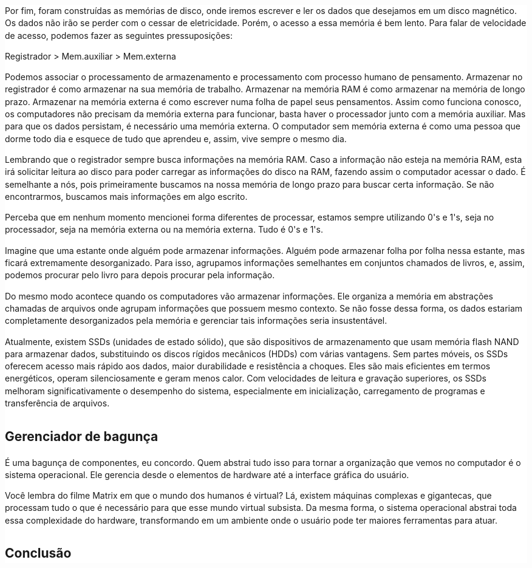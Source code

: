 Por fim, foram construídas as memórias de disco, onde iremos escrever e ler os dados que desejamos em um disco magnético. Os dados não irão se perder com o cessar de eletricidade. Porém, o acesso a essa memória é bem lento. Para falar de velocidade de acesso, podemos fazer as seguintes pressuposições:

Registrador > Mem.auxiliar > Mem.externa

Podemos associar o processamento de armazenamento e processamento com processo humano de pensamento. Armazenar no registrador é como armazenar na sua memória de trabalho. Armazenar na memória RAM é como armazenar na memória de longo prazo. Armazenar na memória externa é como escrever numa folha de papel seus pensamentos. Assim como funciona conosco, os computadores não precisam da memória externa para funcionar, basta haver o processador junto com a memória auxiliar. Mas para que os dados persistam, é necessário uma memória externa. O computador sem memória externa é como uma pessoa que dorme todo dia e esquece de tudo que aprendeu e, assim, vive sempre o mesmo dia.

Lembrando que o registrador sempre busca informações na memória RAM. Caso a informação não esteja na memória RAM, esta irá solicitar leitura ao disco para poder carregar as informações do disco na RAM, fazendo assim o computador acessar o dado. É semelhante a nós, pois primeiramente buscamos na nossa memória de longo prazo para buscar certa informação. Se não encontrarmos, buscamos mais informações em algo escrito.

Perceba que em nenhum momento mencionei forma diferentes de processar, estamos sempre utilizando 0's e 1's, seja no processador, seja na memória externa ou na memória externa. Tudo é 0's e 1's.

Imagine que uma estante onde alguém pode armazenar informações. Alguém pode armazenar folha por folha nessa estante, mas ficará extremamente desorganizado. Para isso, agrupamos informações semelhantes em conjuntos chamados de livros, e, assim, podemos procurar pelo livro para depois procurar pela informação.

Do mesmo modo acontece quando os computadores vão armazenar informações. Ele organiza a memória em abstrações chamadas de arquivos onde agrupam informações que possuem mesmo contexto. Se não fosse dessa forma, os dados estariam completamente desorganizados pela memória e gerenciar tais informações seria insustentável.

Atualmente, existem SSDs (unidades de estado sólido), que são dispositivos de armazenamento que usam memória flash NAND para armazenar dados, substituindo os discos rígidos mecânicos (HDDs) com várias vantagens. Sem partes móveis, os SSDs oferecem acesso mais rápido aos dados, maior durabilidade e resistência a choques. Eles são mais eficientes em termos energéticos, operam silenciosamente e geram menos calor. Com velocidades de leitura e gravação superiores, os SSDs melhoram significativamente o desempenho do sistema, especialmente em inicialização, carregamento de programas e transferência de arquivos.

## Gerenciador de bagunça

É uma bagunça de componentes, eu concordo. Quem abstrai tudo isso para tornar a organização que vemos no computador é o sistema operacional. Ele gerencia desde o elementos de hardware até a interface gráfica do usuário.

Você lembra do filme Matrix em que o mundo dos humanos é virtual? Lá, existem máquinas complexas e gigantecas, que processam tudo o que é necessário para que esse mundo virtual subsista. Da mesma forma, o sistema operacional abstrai toda essa complexidade do hardware, transformando em um ambiente onde o usuário pode ter maiores ferramentas para atuar.

## Conclusão
